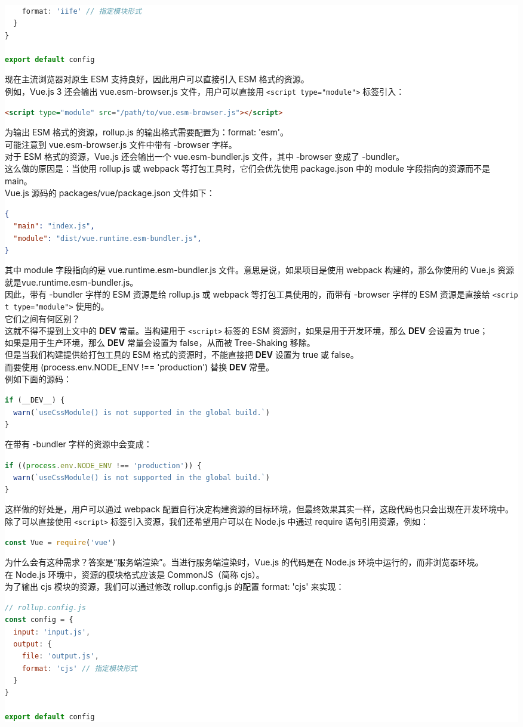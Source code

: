 ```javascript
    format: 'iife' // 指定模块形式
  }
}

export default config
```
现在主流浏览器对原生 ESM 支持良好，因此用户可以直接引入 ESM 格式的资源。<br />例如，Vue.js 3 还会输出 vue.esm-browser.js 文件，用户可以直接用 `<script type="module">` 标签引入：
```html
<script type="module" src="/path/to/vue.esm-browser.js"></script>
```
为输出 ESM 格式的资源，rollup.js 的输出格式需要配置为：format: 'esm'。<br />可能注意到 vue.esm-browser.js 文件中带有 -browser 字样。<br />对于 ESM 格式的资源，Vue.js 还会输出一个 vue.esm-bundler.js 文件，其中 -browser 变成了 -bundler。<br />这么做的原因是：当使用 rollup.js 或 webpack 等打包工具时，它们会优先使用 package.json 中的 module 字段指向的资源而不是 main。<br />Vue.js 源码的 packages/vue/package.json 文件如下：
```json
{
  "main": "index.js",
  "module": "dist/vue.runtime.esm-bundler.js",
}
```
其中 module 字段指向的是 vue.runtime.esm-bundler.js 文件。意思是说，如果项目是使用 webpack 构建的，那么你使用的 Vue.js 资源就是vue.runtime.esm-bundler.js。<br />因此，带有 -bundler 字样的 ESM 资源是给 rollup.js 或 webpack 等打包工具使用的，而带有 -browser 字样的 ESM 资源是直接给 `<script type="module">` 使用的。<br />它们之间有何区别？<br />这就不得不提到上文中的 __DEV__ 常量。当构建用于 `<script>` 标签的 ESM 资源时，如果是用于开发环境，那么 __DEV__ 会设置为 true；<br />如果是用于生产环境，那么 __DEV__ 常量会设置为 false，从而被 Tree-Shaking 移除。<br />但是当我们构建提供给打包工具的 ESM 格式的资源时，不能直接把 __DEV__ 设置为 true 或 false。<br />而要使用 (process.env.NODE_ENV !== 'production') 替换 __DEV__ 常量。<br />例如下面的源码：
```javascript
if (__DEV__) {
  warn(`useCssModule() is not supported in the global build.`)
}
```
在带有 -bundler 字样的资源中会变成：
```javascript
if ((process.env.NODE_ENV !== 'production')) {
  warn(`useCssModule() is not supported in the global build.`)
}
```
这样做的好处是，用户可以通过 webpack 配置自行决定构建资源的目标环境，但最终效果其实一样，这段代码也只会出现在开发环境中。<br />除了可以直接使用 `<script>` 标签引入资源，我们还希望用户可以在 Node.js 中通过 require 语句引用资源，例如：
```javascript
const Vue = require('vue')
```
为什么会有这种需求？答案是“服务端渲染”。当进行服务端渲染时，Vue.js 的代码是在 Node.js 环境中运行的，而非浏览器环境。<br />在 Node.js 环境中，资源的模块格式应该是 CommonJS（简称 cjs）。<br />为了输出 cjs 模块的资源，我们可以通过修改 rollup.config.js 的配置 format: 'cjs' 来实现：
```javascript
// rollup.config.js
const config = {
  input: 'input.js',
  output: {
    file: 'output.js',
    format: 'cjs' // 指定模块形式
  }
}

export default config
```
